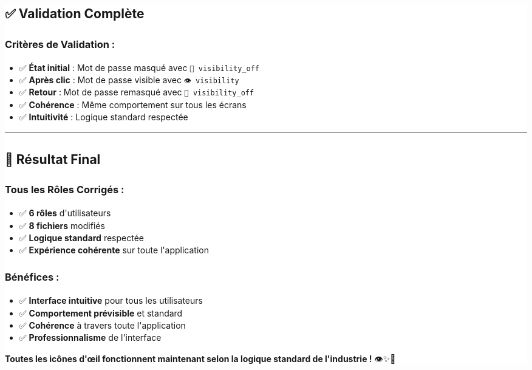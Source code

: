 
## ✅ **Validation Complète**

### **Critères de Validation :**
- ✅ **État initial** : Mot de passe masqué avec `🙈 visibility_off`
- ✅ **Après clic** : Mot de passe visible avec `👁️ visibility`
- ✅ **Retour** : Mot de passe remasqué avec `🙈 visibility_off`
- ✅ **Cohérence** : Même comportement sur tous les écrans
- ✅ **Intuitivité** : Logique standard respectée

---

## 🎉 **Résultat Final**

### **Tous les Rôles Corrigés :**
- ✅ **6 rôles** d'utilisateurs
- ✅ **8 fichiers** modifiés
- ✅ **Logique standard** respectée
- ✅ **Expérience cohérente** sur toute l'application

### **Bénéfices :**
- ✅ **Interface intuitive** pour tous les utilisateurs
- ✅ **Comportement prévisible** et standard
- ✅ **Cohérence** à travers toute l'application
- ✅ **Professionnalisme** de l'interface

**Toutes les icônes d'œil fonctionnent maintenant selon la logique standard de l'industrie !** 👁️✨🔐
